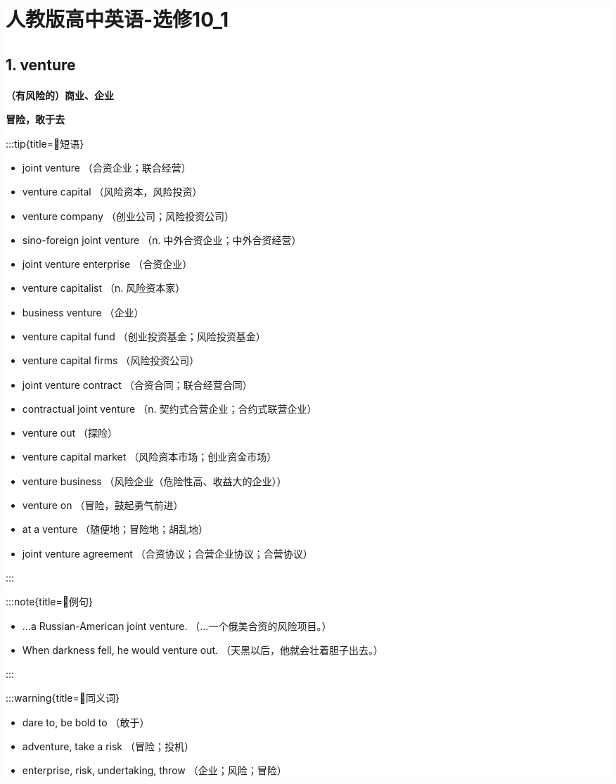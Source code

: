 # 人教版高中英语-选修10_1

## 1. venture

**（有风险的）商业、企业**

**冒险，敢于去**

:::tip{title=🤩短语}

- joint venture （合资企业；联合经营）

- venture capital （风险资本，风险投资）

- venture company （创业公司；风险投资公司）

- sino-foreign joint venture （n. 中外合资企业；中外合资经营）

- joint venture enterprise （合资企业）

- venture capitalist （n. 风险资本家）

- business venture （企业）

- venture capital fund （创业投资基金；风险投资基金）

- venture capital firms （风险投资公司）

- joint venture contract （合资合同；联合经营合同）

- contractual joint venture （n. 契约式合营企业；合约式联营企业）

- venture out （探险）

- venture capital market （风险资本市场；创业资金市场）

- venture business （风险企业（危险性高、收益大的企业））

- venture on （冒险，鼓起勇气前进）

- at a venture （随便地；冒险地；胡乱地）

- joint venture agreement （合资协议；合营企业协议；合营协议）

:::

:::note{title=🎤例句}

- ...a Russian-American joint venture. （…一个俄美合资的风险项目。）

- When darkness fell, he would venture out. （天黑以后，他就会壮着胆子出去。）

:::

:::warning{title=🤔同义词}

- dare to, be bold to （敢于）

- adventure, take a risk （冒险；投机）

- enterprise, risk, undertaking, throw （企业；风险；冒险）
